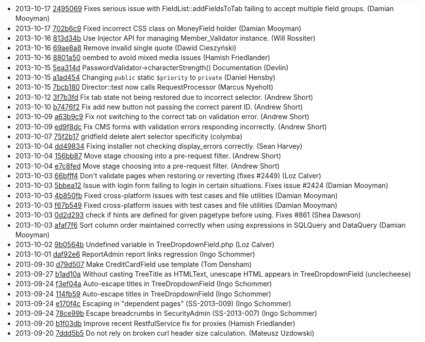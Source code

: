  * 2013-10-17 [2495069](https://github.com/silverstripe/sapphire/commit/2495069) Fixes serious issue with FieldList::addFieldsToTab failing to accept multiple field groups. (Damian Mooyman)
 * 2013-10-17 [702b6c9](https://github.com/silverstripe/sapphire/commit/702b6c9) Fixed incorrect CSS class on MoneyField holder (Damian Mooyman)
 * 2013-10-16 [813d34b](https://github.com/silverstripe/sapphire/commit/813d34b) Use Injector API for managing Member_Validator instance. (Will Rossiter)
 * 2013-10-16 [69ae8a8](https://github.com/silverstripe/silverstripe-cms/commit/69ae8a8) Remove invalid single quote (Dawid Cieszyński)
 * 2013-10-16 [8801a50](https://github.com/silverstripe/sapphire/commit/8801a50) oembed to avoid mixed media issues (Hamish Friedlander)
 * 2013-10-15 [5ea314d](https://github.com/silverstripe/sapphire/commit/5ea314d) PasswordValidator-&gt;characterStrength() Documentation (Devlin)
 * 2013-10-15 [a1ad454](https://github.com/silverstripe/sapphire/commit/a1ad454) Changing `public` static `$priority` to `private` (Daniel Hensby)
 * 2013-10-15 [7bcb180](https://github.com/silverstripe/sapphire/commit/7bcb180) Director::test now calls RequestProcessor (Marcus Nyeholt)
 * 2013-10-12 [3f7b3fd](https://github.com/silverstripe/sapphire/commit/3f7b3fd) Fix tab state not being restored due to incorrect selector. (Andrew Short)
 * 2013-10-10 [b7476f2](https://github.com/silverstripe/silverstripe-cms/commit/b7476f2) Fix add new button not passing the correct parent ID. (Andrew Short)
 * 2013-10-09 [a63b9c9](https://github.com/silverstripe/sapphire/commit/a63b9c9) Fix not switching to the correct tab on validation error. (Andrew Short)
 * 2013-10-09 [ed9f8dc](https://github.com/silverstripe/sapphire/commit/ed9f8dc) Fix CMS forms with validation errors responding incorrectly. (Andrew Short)
 * 2013-10-07 [75f2b17](https://github.com/silverstripe/sapphire/commit/75f2b17) gridfield delete alert selector specificity (colymba)
 * 2013-10-04 [dd49834](https://github.com/silverstripe/sapphire/commit/dd49834) Fixing installer not checking display_errors correctly. (Sean Harvey)
 * 2013-10-04 [156bb87](https://github.com/silverstripe/sapphire/commit/156bb87) Move stage choosing into a pre-request filter. (Andrew Short)
 * 2013-10-04 [e7c8fed](https://github.com/silverstripe/sapphire/commit/e7c8fed) Move stage choosing into a pre-request filter. (Andrew Short)
 * 2013-10-03 [66bfff4](https://github.com/silverstripe/silverstripe-cms/commit/66bfff4) Don't validate pages when restoring or reverting (fixes #2449) (Loz Calver)
 * 2013-10-03 [5bbea12](https://github.com/silverstripe/sapphire/commit/5bbea12) Issue with login form failing to login in certain situations. Fixes issue #2424 (Damian Mooyman)
 * 2013-10-03 [4b850fb](https://github.com/silverstripe/sapphire/commit/4b850fb) Fixed cross-platform issues with test cases and file utilities (Damian Mooyman)
 * 2013-10-03 [f67b549](https://github.com/silverstripe/sapphire/commit/f67b549) Fixed cross-platform issues with test cases and file utilities (Damian Mooyman)
 * 2013-10-03 [0d2d293](https://github.com/silverstripe/silverstripe-cms/commit/0d2d293) check if hints are defined for given pagetype before using. Fixes #861 (Shea Dawson)
 * 2013-10-03 [afaf7f6](https://github.com/silverstripe/sapphire/commit/afaf7f6) Sort column order maintained correctly when using expressions in SQLQuery and DataQuery (Damian Mooyman)
 * 2013-10-02 [9b0564b](https://github.com/silverstripe/sapphire/commit/9b0564b) Undefined variable in TreeDropdownField.php (Loz Calver)
 * 2013-10-01 [daf92e6](https://github.com/silverstripe/silverstripe-cms/commit/daf92e6) ReportAdmin report links regression (Ingo Schommer)
 * 2013-09-30 [d79d507](https://github.com/silverstripe/sapphire/commit/d79d507) Make CreditCardField use template (Tom Densham)
 * 2013-09-27 [b1ad10a](https://github.com/silverstripe/sapphire/commit/b1ad10a) Without casting TreeTitle as HTMLText, unescape HTML appears in TreeDropdownField (unclecheese)
 * 2013-09-24 [f3ef04a](https://github.com/silverstripe/sapphire/commit/f3ef04a) Auto-escape titles in TreeDropdownField (Ingo Schommer)
 * 2013-09-24 [114fb59](https://github.com/silverstripe/sapphire/commit/114fb59) Auto-escape titles in TreeDropdownField (Ingo Schommer)
 * 2013-09-24 [e170f4c](https://github.com/silverstripe/silverstripe-cms/commit/e170f4c) Escaping in "dependent pages" (SS-2013-009) (Ingo Schommer)
 * 2013-09-24 [78ce99b](https://github.com/silverstripe/sapphire/commit/78ce99b) Escape breadcrumbs in SecurityAdmin (SS-2013-007) (Ingo Schommer)
 * 2013-09-20 [b1f03db](https://github.com/silverstripe/sapphire/commit/b1f03db) Improve recent RestfulService fix for proxies (Hamish Friedlander)
 * 2013-09-20 [7ddd5b5](https://github.com/silverstripe/sapphire/commit/7ddd5b5) Do not rely on broken curl header size calculation. (Mateusz Uzdowski)